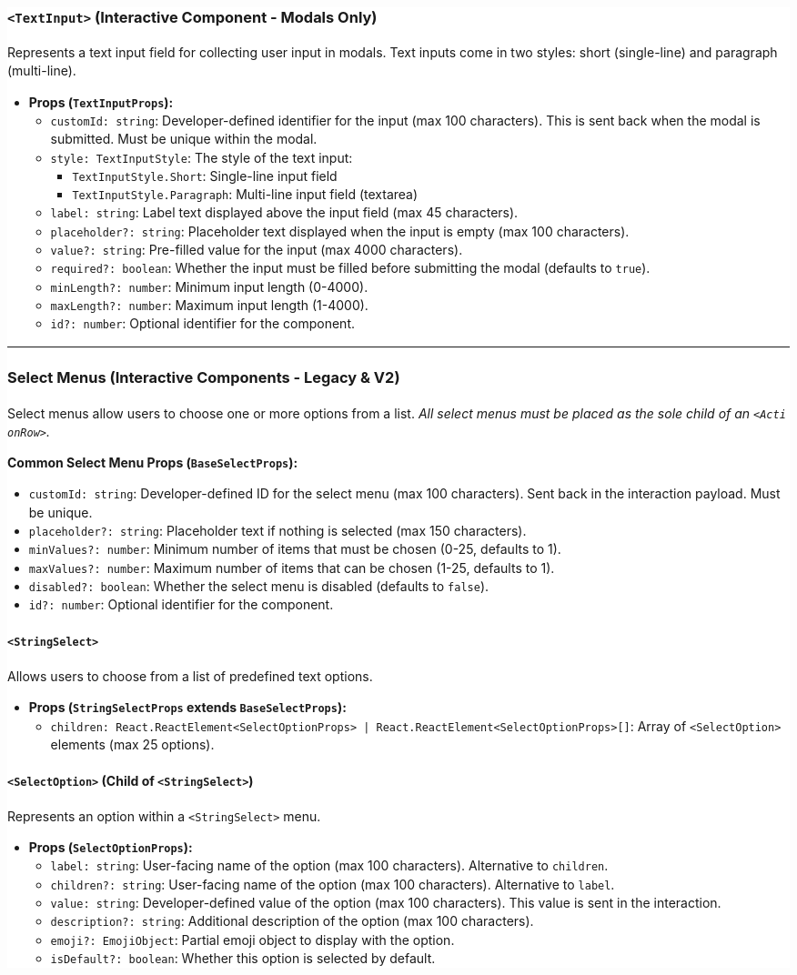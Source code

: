 
### `<TextInput>` (Interactive Component - Modals Only)

Represents a text input field for collecting user input in modals. Text inputs come in two styles: short (single-line) and paragraph (multi-line).

- **Props (`TextInputProps`):**
  - `customId: string`: Developer-defined identifier for the input (max 100 characters). This is sent back when the modal is submitted. Must be unique within the modal.
  - `style: TextInputStyle`: The style of the text input:
    - `TextInputStyle.Short`: Single-line input field
    - `TextInputStyle.Paragraph`: Multi-line input field (textarea)
  - `label: string`: Label text displayed above the input field (max 45 characters).
  - `placeholder?: string`: Placeholder text displayed when the input is empty (max 100 characters).
  - `value?: string`: Pre-filled value for the input (max 4000 characters).
  - `required?: boolean`: Whether the input must be filled before submitting the modal (defaults to `true`).
  - `minLength?: number`: Minimum input length (0-4000).
  - `maxLength?: number`: Maximum input length (1-4000).
  - `id?: number`: Optional identifier for the component.

---

### Select Menus (Interactive Components - Legacy & V2)

Select menus allow users to choose one or more options from a list.
_All select menus must be placed as the sole child of an `<ActionRow>`._

**Common Select Menu Props (`BaseSelectProps`):**

- `customId: string`: Developer-defined ID for the select menu (max 100 characters). Sent back in the interaction payload. Must be unique.
- `placeholder?: string`: Placeholder text if nothing is selected (max 150 characters).
- `minValues?: number`: Minimum number of items that must be chosen (0-25, defaults to 1).
- `maxValues?: number`: Maximum number of items that can be chosen (1-25, defaults to 1).
- `disabled?: boolean`: Whether the select menu is disabled (defaults to `false`).
- `id?: number`: Optional identifier for the component.

#### `<StringSelect>`

Allows users to choose from a list of predefined text options.

- **Props (`StringSelectProps` extends `BaseSelectProps`):**
  - `children: React.ReactElement<SelectOptionProps> | React.ReactElement<SelectOptionProps>[]`: Array of `<SelectOption>` elements (max 25 options).

#### `<SelectOption>` (Child of `<StringSelect>`)

Represents an option within a `<StringSelect>` menu.

- **Props (`SelectOptionProps`):**
  - `label: string`: User-facing name of the option (max 100 characters). Alternative to `children`.
  - `children?: string`: User-facing name of the option (max 100 characters). Alternative to `label`.
  - `value: string`: Developer-defined value of the option (max 100 characters). This value is sent in the interaction.
  - `description?: string`: Additional description of the option (max 100 characters).
  - `emoji?: EmojiObject`: Partial emoji object to display with the option.
  - `isDefault?: boolean`: Whether this option is selected by default.
